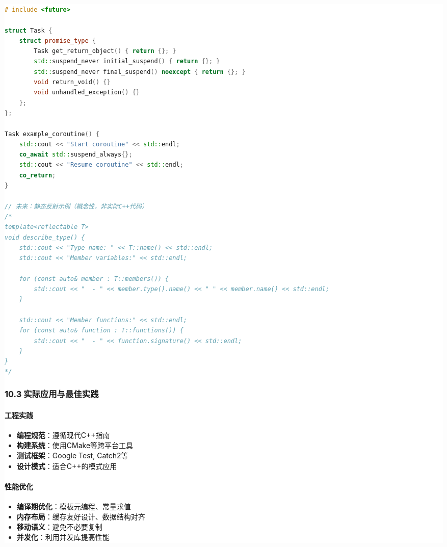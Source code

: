 ```cpp
# include <future>

struct Task {
    struct promise_type {
        Task get_return_object() { return {}; }
        std::suspend_never initial_suspend() { return {}; }
        std::suspend_never final_suspend() noexcept { return {}; }
        void return_void() {}
        void unhandled_exception() {}
    };
};

Task example_coroutine() {
    std::cout << "Start coroutine" << std::endl;
    co_await std::suspend_always{};
    std::cout << "Resume coroutine" << std::endl;
    co_return;
}

// 未来：静态反射示例（概念性，非实际C++代码）
/*
template<reflectable T>
void describe_type() {
    std::cout << "Type name: " << T::name() << std::endl;
    std::cout << "Member variables:" << std::endl;
    
    for (const auto& member : T::members()) {
        std::cout << "  - " << member.type().name() << " " << member.name() << std::endl;
    }
    
    std::cout << "Member functions:" << std::endl;
    for (const auto& function : T::functions()) {
        std::cout << "  - " << function.signature() << std::endl;
    }
}
*/
```

### 10.3 实际应用与最佳实践

#### 工程实践

- **编程规范**：遵循现代C++指南
- **构建系统**：使用CMake等跨平台工具
- **测试框架**：Google Test, Catch2等
- **设计模式**：适合C++的模式应用

#### 性能优化

- **编译期优化**：模板元编程、常量求值
- **内存布局**：缓存友好设计、数据结构对齐
- **移动语义**：避免不必要复制
- **并发化**：利用并发库提高性能
